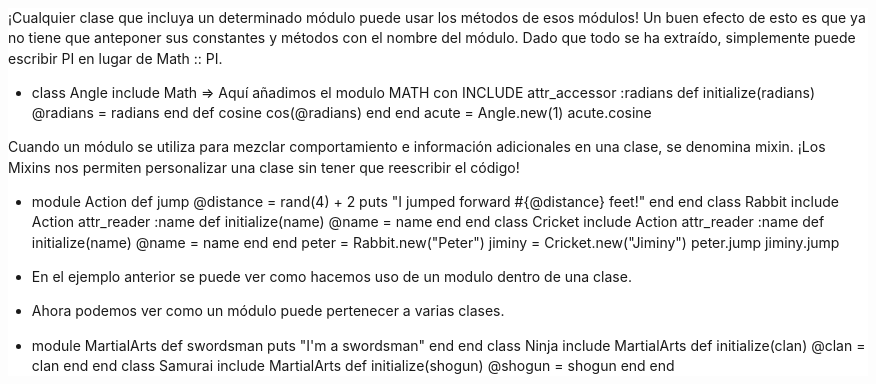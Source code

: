 ¡Cualquier clase que incluya un determinado módulo puede usar los métodos de esos módulos! Un buen efecto de esto es que ya no tiene que anteponer sus constantes y métodos con el nombre del módulo. Dado que todo se ha extraído, simplemente puede escribir PI en lugar de Math :: PI.

- class Angle
  include Math => Aquí añadimos el modulo MATH con INCLUDE
  attr_accessor :radians
  def initialize(radians)
  @radians = radians
  end
  def cosine
  cos(@radians)
  end
  end
  acute = Angle.new(1)
  acute.cosine

Cuando un módulo se utiliza para mezclar comportamiento e información adicionales en una clase, se denomina mixin. ¡Los Mixins nos permiten personalizar una clase sin tener que reescribir el código!

- module Action
  def jump
  @distance = rand(4) + 2
  puts "I jumped forward #{@distance} feet!"
  end
  end
  class Rabbit
  include Action
  attr_reader :name
  def initialize(name)
  @name = name
  end
  end
  class Cricket
  include Action
  attr_reader :name
  def initialize(name)
  @name = name
  end
  end
  peter = Rabbit.new("Peter")
  jiminy = Cricket.new("Jiminy")
  peter.jump
  jiminy.jump

* En el ejemplo anterior se puede ver como hacemos uso de un modulo dentro de una clase.

* Ahora podemos ver como un módulo puede pertenecer a varias clases.

- module MartialArts
  def swordsman
  puts "I'm a swordsman"
  end
  end
  class Ninja
  include MartialArts
  def initialize(clan)
  @clan = clan
  end
  end
  class Samurai
  include MartialArts
  def initialize(shogun)
  @shogun = shogun
  end
  end
